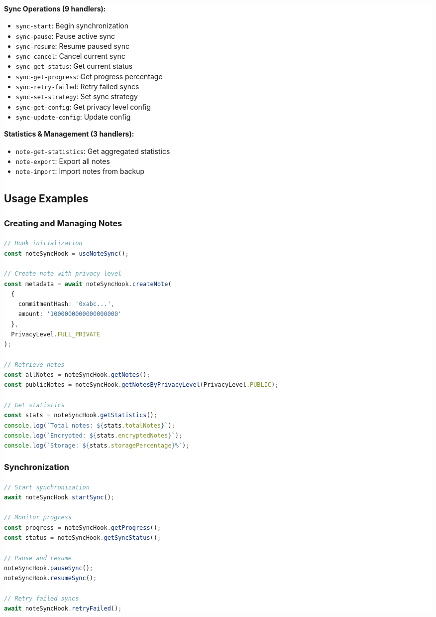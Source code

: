 **Sync Operations (9 handlers):**
- `sync-start`: Begin synchronization
- `sync-pause`: Pause active sync
- `sync-resume`: Resume paused sync
- `sync-cancel`: Cancel current sync
- `sync-get-status`: Get current status
- `sync-get-progress`: Get progress percentage
- `sync-retry-failed`: Retry failed syncs
- `sync-set-strategy`: Set sync strategy
- `sync-get-config`: Get privacy level config
- `sync-update-config`: Update config

**Statistics & Management (3 handlers):**
- `note-get-statistics`: Get aggregated statistics
- `note-export`: Export all notes
- `note-import`: Import notes from backup

## Usage Examples

### Creating and Managing Notes

```typescript
// Hook initialization
const noteSyncHook = useNoteSync();

// Create note with privacy level
const metadata = await noteSyncHook.createNote(
  {
    commitmentHash: '0xabc...',
    amount: '1000000000000000000'
  },
  PrivacyLevel.FULL_PRIVATE
);

// Retrieve notes
const allNotes = noteSyncHook.getNotes();
const publicNotes = noteSyncHook.getNotesByPrivacyLevel(PrivacyLevel.PUBLIC);

// Get statistics
const stats = noteSyncHook.getStatistics();
console.log(`Total notes: ${stats.totalNotes}`);
console.log(`Encrypted: ${stats.encryptedNotes}`);
console.log(`Storage: ${stats.storagePercentage}%`);
```

### Synchronization

```typescript
// Start synchronization
await noteSyncHook.startSync();

// Monitor progress
const progress = noteSyncHook.getProgress();
const status = noteSyncHook.getSyncStatus();

// Pause and resume
noteSyncHook.pauseSync();
noteSyncHook.resumeSync();

// Retry failed syncs
await noteSyncHook.retryFailed();
```
